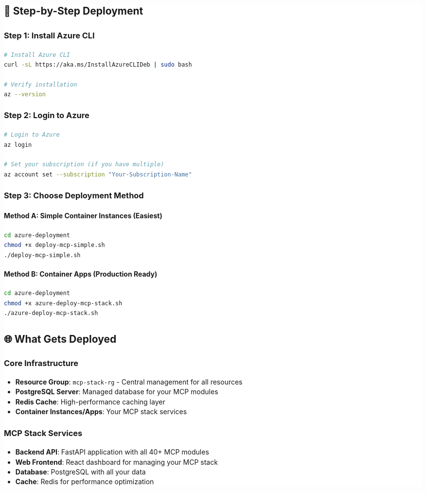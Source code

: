 ## 🔧 **Step-by-Step Deployment**

### **Step 1: Install Azure CLI**

```bash
# Install Azure CLI
curl -sL https://aka.ms/InstallAzureCLIDeb | sudo bash

# Verify installation
az --version
```

### **Step 2: Login to Azure**

```bash
# Login to Azure
az login

# Set your subscription (if you have multiple)
az account set --subscription "Your-Subscription-Name"
```

### **Step 3: Choose Deployment Method**

#### **Method A: Simple Container Instances (Easiest)**

```bash
cd azure-deployment
chmod +x deploy-mcp-simple.sh
./deploy-mcp-simple.sh
```

#### **Method B: Container Apps (Production Ready)**

```bash
cd azure-deployment
chmod +x azure-deploy-mcp-stack.sh
./azure-deploy-mcp-stack.sh
```

## 🌐 **What Gets Deployed**

### **Core Infrastructure**
- **Resource Group**: `mcp-stack-rg` - Central management for all resources
- **PostgreSQL Server**: Managed database for your MCP modules
- **Redis Cache**: High-performance caching layer
- **Container Instances/Apps**: Your MCP stack services

### **MCP Stack Services**
- **Backend API**: FastAPI application with all 40+ MCP modules
- **Web Frontend**: React dashboard for managing your MCP stack
- **Database**: PostgreSQL with all your data
- **Cache**: Redis for performance optimization
